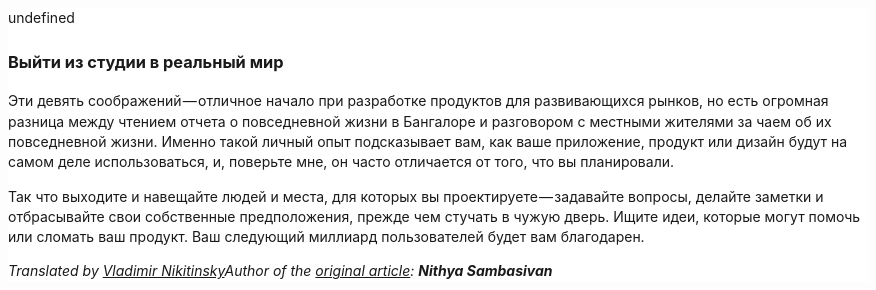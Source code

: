 undefined

### Выйти из студии в реальный мир

Эти девять соображений — отличное начало при разработке продуктов для развивающихся рынков, но есть огромная разница между чтением отчета о повседневной жизни в Бангалоре и разговором с местными жителями за чаем об их повседневной жизни. Именно такой личный опыт подсказывает вам, как ваше приложение, продукт или дизайн будут на самом деле использоваться, и, поверьте мне, он часто отличается от того, что вы планировали.

Так что выходите и навещайте людей и места, для которых вы проектируете — задавайте вопросы, делайте заметки и отбрасывайте свои собственные предположения, прежде чем стучать в чужую дверь. Ищите идеи, которые могут помочь или сломать ваш продукт. Ваш следующий миллиард пользователей будет вам благодарен.

_Translated by_ [_Vladimir Nikitinsky_](https://medium.com/u/7e21d495a822)_Author of the_ [_original article_](https://design.google/library/connectivity-culture-and-credit/)_:_ **_Nithya Sambasivan_**
